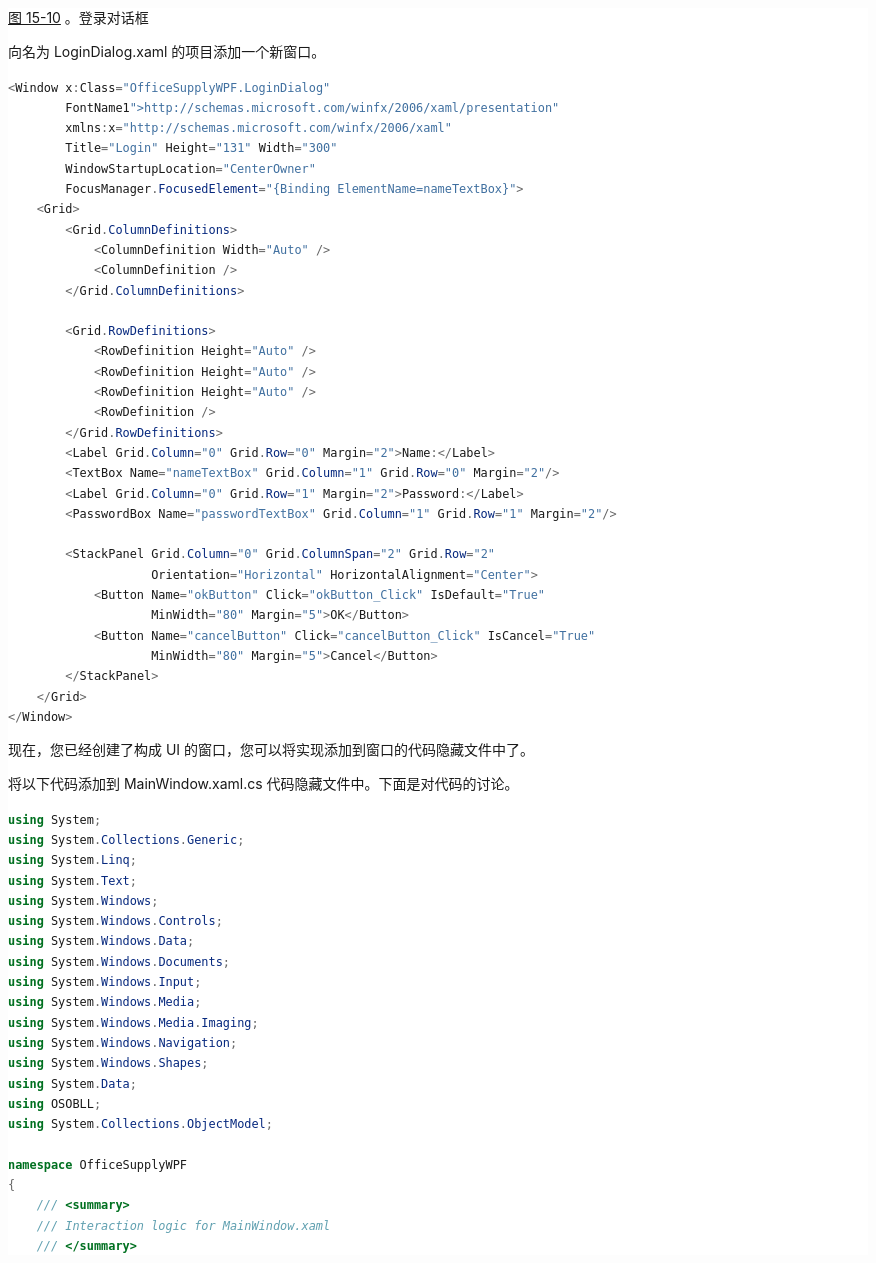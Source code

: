 [图 15-10](#_Fig10) 。登录对话框

向名为 LoginDialog.xaml 的项目添加一个新窗口。

```cs
<Window x:Class="OfficeSupplyWPF.LoginDialog"
        FontName1">http://schemas.microsoft.com/winfx/2006/xaml/presentation"
        xmlns:x="http://schemas.microsoft.com/winfx/2006/xaml"
        Title="Login" Height="131" Width="300"
        WindowStartupLocation="CenterOwner"
        FocusManager.FocusedElement="{Binding ElementName=nameTextBox}">
    <Grid>
        <Grid.ColumnDefinitions>
            <ColumnDefinition Width="Auto" />
            <ColumnDefinition />
        </Grid.ColumnDefinitions>

        <Grid.RowDefinitions>
            <RowDefinition Height="Auto" />
            <RowDefinition Height="Auto" />
            <RowDefinition Height="Auto" />
            <RowDefinition />
        </Grid.RowDefinitions>
        <Label Grid.Column="0" Grid.Row="0" Margin="2">Name:</Label>
        <TextBox Name="nameTextBox" Grid.Column="1" Grid.Row="0" Margin="2"/>
        <Label Grid.Column="0" Grid.Row="1" Margin="2">Password:</Label>
        <PasswordBox Name="passwordTextBox" Grid.Column="1" Grid.Row="1" Margin="2"/>

        <StackPanel Grid.Column="0" Grid.ColumnSpan="2" Grid.Row="2"
                    Orientation="Horizontal" HorizontalAlignment="Center">
            <Button Name="okButton" Click="okButton_Click" IsDefault="True"
                    MinWidth="80" Margin="5">OK</Button>
            <Button Name="cancelButton" Click="cancelButton_Click" IsCancel="True"
                    MinWidth="80" Margin="5">Cancel</Button>
        </StackPanel>
    </Grid>
</Window>
```

现在，您已经创建了构成 UI 的窗口，您可以将实现添加到窗口的代码隐藏文件中了。

将以下代码添加到 MainWindow.xaml.cs 代码隐藏文件中。下面是对代码的讨论。

```cs
using System;
using System.Collections.Generic;
using System.Linq;
using System.Text;
using System.Windows;
using System.Windows.Controls;
using System.Windows.Data;
using System.Windows.Documents;
using System.Windows.Input;
using System.Windows.Media;
using System.Windows.Media.Imaging;
using System.Windows.Navigation;
using System.Windows.Shapes;
using System.Data;
using OSOBLL;
using System.Collections.ObjectModel;

namespace OfficeSupplyWPF
{
    /// <summary>
    /// Interaction logic for MainWindow.xaml
    /// </summary>
```